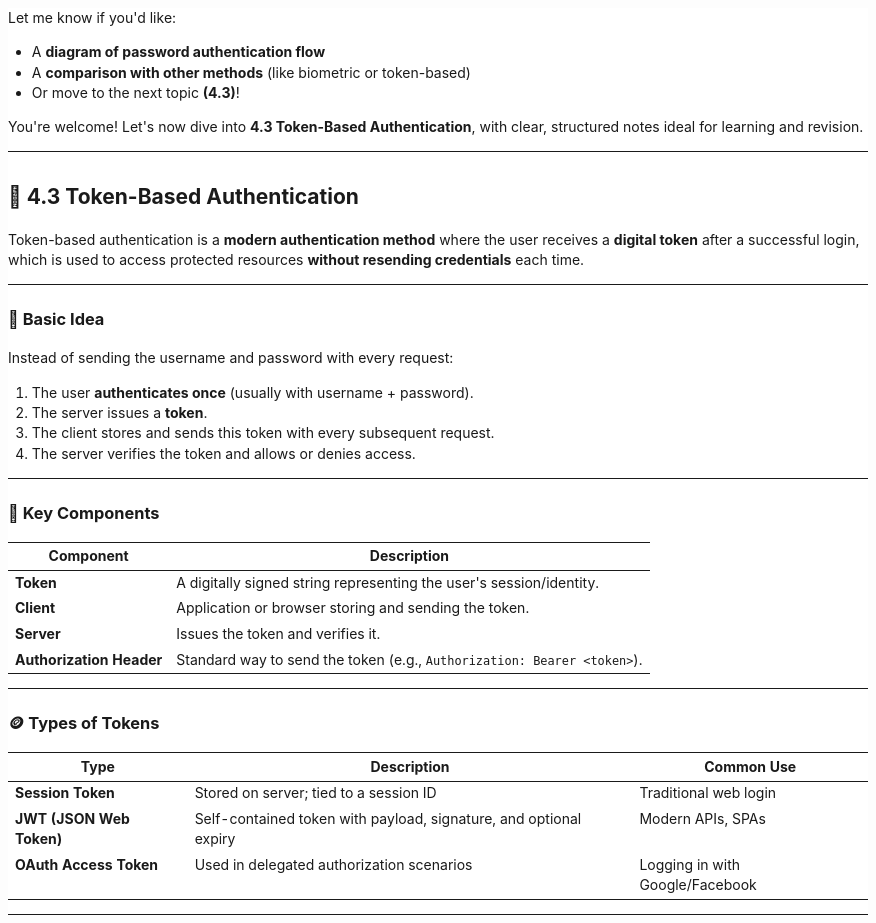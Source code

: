 
Let me know if you'd like:

- A **diagram of password authentication flow**
- A **comparison with other methods** (like biometric or token-based)
- Or move to the next topic **(4.3)**!

You're welcome! Let's now dive into **4.3 Token-Based Authentication**, with clear, structured notes ideal for learning and revision.

---

## 🔐 **4.3 Token-Based Authentication**

Token-based authentication is a **modern authentication method** where the user receives a **digital token** after a successful login, which is used to access protected resources **without resending credentials** each time.

---

### 🧠 **Basic Idea**

Instead of sending the username and password with every request:

1. The user **authenticates once** (usually with username + password).
2. The server issues a **token**.
3. The client stores and sends this token with every subsequent request.
4. The server verifies the token and allows or denies access.

---

### 🧾 **Key Components**

| Component                | Description                                                             |
| ------------------------ | ----------------------------------------------------------------------- |
| **Token**                | A digitally signed string representing the user's session/identity.     |
| **Client**               | Application or browser storing and sending the token.                   |
| **Server**               | Issues the token and verifies it.                                       |
| **Authorization Header** | Standard way to send the token (e.g., `Authorization: Bearer <token>`). |

---

### 🪙 **Types of Tokens**

| Type                     | Description                                                       | Common Use                      |
| ------------------------ | ----------------------------------------------------------------- | ------------------------------- |
| **Session Token**        | Stored on server; tied to a session ID                            | Traditional web login           |
| **JWT (JSON Web Token)** | Self-contained token with payload, signature, and optional expiry | Modern APIs, SPAs               |
| **OAuth Access Token**   | Used in delegated authorization scenarios                         | Logging in with Google/Facebook |

---